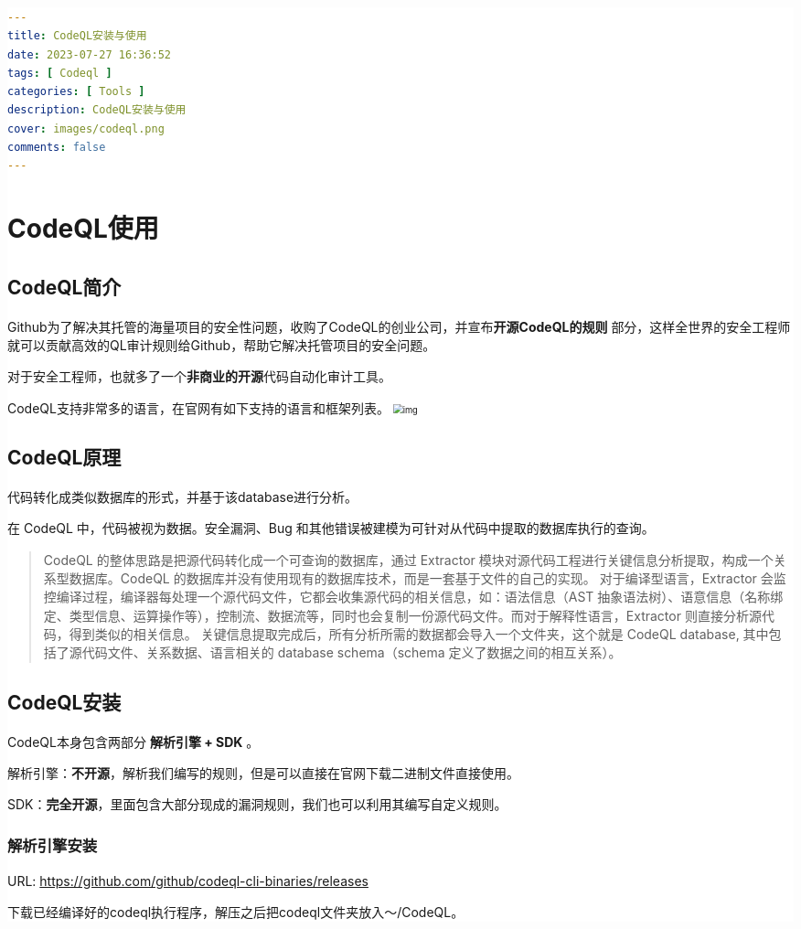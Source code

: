 ```yaml
---
title: CodeQL安装与使用
date: 2023-07-27 16:36:52
tags: [ Codeql ]
categories: [ Tools ]
description: CodeQL安装与使用
cover: images/codeql.png
comments: false
---
```


# CodeQL使用

## CodeQL简介

Github为了解决其托管的海量项目的安全性问题，收购了CodeQL的创业公司，并宣布**开源CodeQL的规则**
部分，这样全世界的安全工程师就可以贡献高效的QL审计规则给Github，帮助它解决托管项目的安全问题。

对于安全工程师，也就多了一个**非商业的开源**代码自动化审计工具。

CodeQL支持非常多的语言，在官网有如下支持的语言和框架列表。
<img src="image-20221124173020619.png" alt="img" style="zoom:67%;" />

## CodeQL原理

代码转化成类似数据库的形式，并基于该database进行分析。

在 CodeQL 中，代码被视为数据。安全漏洞、Bug 和其他错误被建模为可针对从代码中提取的数据库执行的查询。

> CodeQL 的整体思路是把源代码转化成一个可查询的数据库，通过 Extractor 模块对源代码工程进行关键信息分析提取，构成一个关系型数据库。CodeQL
> 的数据库并没有使用现有的数据库技术，而是一套基于文件的自己的实现。
> 对于编译型语言，Extractor 会监控编译过程，编译器每处理一个源代码文件，它都会收集源代码的相关信息，如：语法信息（AST
> 抽象语法树）、语意信息（名称绑定、类型信息、运算操作等），控制流、数据流等，同时也会复制一份源代码文件。而对于解释性语言，Extractor
> 则直接分析源代码，得到类似的相关信息。
> 关键信息提取完成后，所有分析所需的数据都会导入一个文件夹，这个就是 CodeQL database, 其中包括了源代码文件、关系数据、语言相关的
> database schema（schema 定义了数据之间的相互关系）。

## CodeQL安装

CodeQL本身包含两部分 **解析引擎 + SDK** 。

解析引擎：**不开源**，解析我们编写的规则，但是可以直接在官网下载二进制文件直接使用。

SDK：**完全开源**，里面包含大部分现成的漏洞规则，我们也可以利用其编写自定义规则。

### 解析引擎安装

URL: https://github.com/github/codeql-cli-binaries/releases

下载已经编译好的codeql执行程序，解压之后把codeql文件夹放入～/CodeQL。
